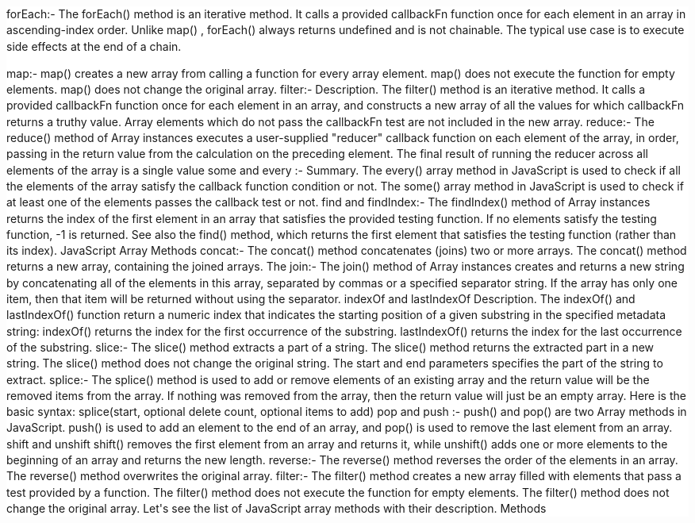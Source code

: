 forEach:-
The forEach() method is an iterative method. It calls a provided callbackFn function once for each element in an array in ascending-index order. Unlike map() , forEach() always returns undefined and is not chainable. The typical use case is to execute side effects at the end of a chain.
  
map:-
map() creates a new array from calling a function for every array element. map() does not execute the function for empty elements. map() does not change the original array.
filter:-
Description. The filter() method is an iterative method. It calls a provided callbackFn function once for each element in an array, and constructs a new array of all the values for which callbackFn returns a truthy value. Array elements which do not pass the callbackFn test are not included in the new array.
reduce:-
The reduce() method of Array instances executes a user-supplied "reducer" callback function on each element of the array, in order, passing in the return value from the calculation on the preceding element. The final result of running the reducer across all elements of the array is a single value
some and every :-
Summary. The every() array method in JavaScript is used to check if all the elements of the array satisfy the callback function condition or not. 
The some() array method in JavaScript is used to check if at least one of the elements passes the callback test or not.
find and findIndex:-
The findIndex() method of Array instances returns the index of the first element in an array that satisfies the provided testing function. If no elements satisfy the testing function, -1 is returned. 
See also the find() method, which returns the first element that satisfies the testing function (rather than its index).
JavaScript Array Methods 
concat:-
The concat() method concatenates (joins) two or more arrays. The concat() method returns a new array, containing the joined arrays.
The join:-
The join() method of Array instances creates and returns a new string by concatenating all of the elements in this array, separated by commas or a specified separator string. If the array has only one item, then that item will be returned without using the separator.
indexOf and lastIndexOf 
Description. The indexOf() and lastIndexOf() function return a numeric index that indicates the starting position of a given substring in the specified metadata string: 
indexOf() returns the index for the first occurrence of the substring. 
lastIndexOf() returns the index for the last occurrence of the substring.
slice:-
The slice() method extracts a part of a string. The slice() method returns the extracted part in a new string. The slice() method does not change the original string. The start and end parameters specifies the part of the string to extract.
splice:-
The splice() method is used to add or remove elements of an existing array and the return value will be the removed items from the array. If nothing was removed from the array, then the return value will just be an empty array. Here is the basic syntax: splice(start, optional delete count, optional items to add)
pop and push :-
push() and pop() are two Array methods in JavaScript. push() is used to add an element to the end of an array, and pop() is used to remove the last element from an array.
shift and unshift 
shift() removes the first element from an array and returns it, while unshift() adds one or more elements to the beginning of an array and returns the new length.
reverse:-
The reverse() method reverses the order of the elements in an array. The reverse() method overwrites the original array.
filter:-
The filter() method creates a new array filled with elements that pass a test provided by a function. The filter() method does not execute the function for empty elements. The filter() method does not change the original array.
Let's see the list of JavaScript array methods with their description.
Methods